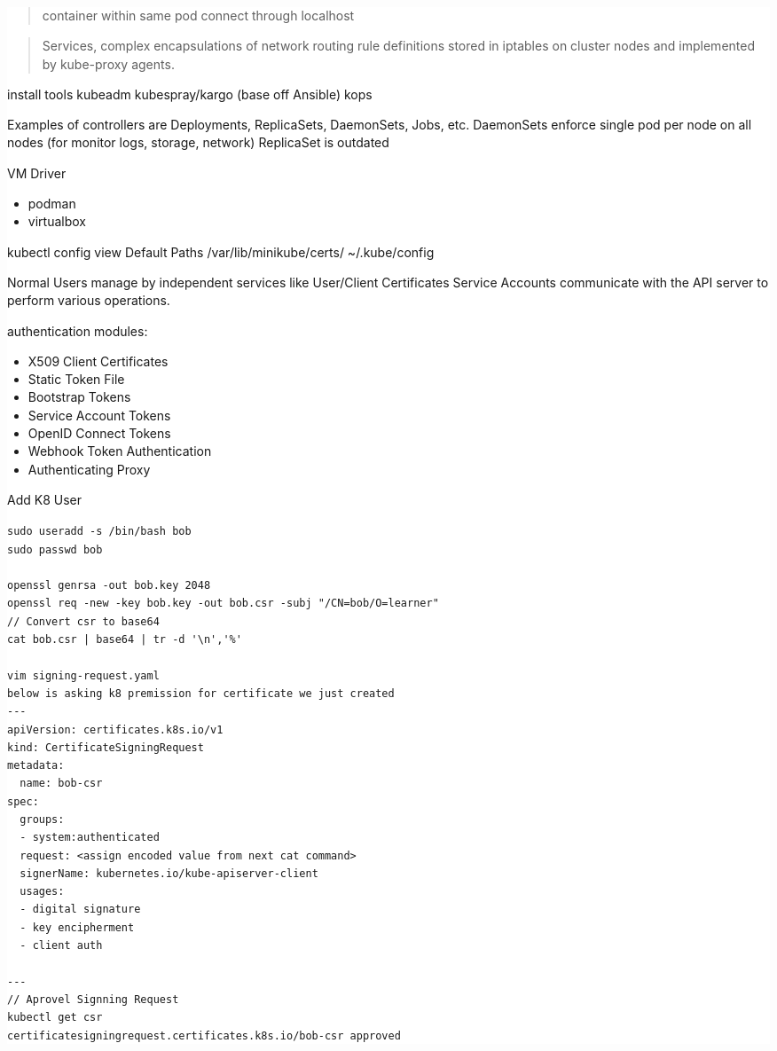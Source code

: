 > container within same pod connect through localhost

> Services, complex encapsulations of network routing rule definitions stored in iptables on cluster nodes and implemented by kube-proxy agents. 

install tools
kubeadm
kubespray/kargo (base off Ansible)
kops

Examples of controllers are Deployments, ReplicaSets, DaemonSets, Jobs, etc.
DaemonSets enforce single pod per node on all nodes (for monitor logs, storage, network)
ReplicaSet is outdated

VM Driver
- podman
- virtualbox

kubectl config view
Default Paths
/var/lib/minikube/certs/
~/.kube/config

Normal Users manage by independent services like User/Client Certificates
Service Accounts communicate with the API server to perform various operations.

authentication modules:
- X509 Client Certificates
- Static Token File
- Bootstrap Tokens
- Service Account Tokens
- OpenID Connect Tokens
- Webhook Token Authentication
- Authenticating Proxy

Add K8 User
```
sudo useradd -s /bin/bash bob
sudo passwd bob

openssl genrsa -out bob.key 2048
openssl req -new -key bob.key -out bob.csr -subj "/CN=bob/O=learner"
// Convert csr to base64
cat bob.csr | base64 | tr -d '\n','%'

vim signing-request.yaml
below is asking k8 premission for certificate we just created
---
apiVersion: certificates.k8s.io/v1
kind: CertificateSigningRequest
metadata:
  name: bob-csr
spec:
  groups:
  - system:authenticated
  request: <assign encoded value from next cat command>
  signerName: kubernetes.io/kube-apiserver-client
  usages:
  - digital signature
  - key encipherment
  - client auth

---
// Aprovel Signning Request
kubectl get csr
certificatesigningrequest.certificates.k8s.io/bob-csr approved

```